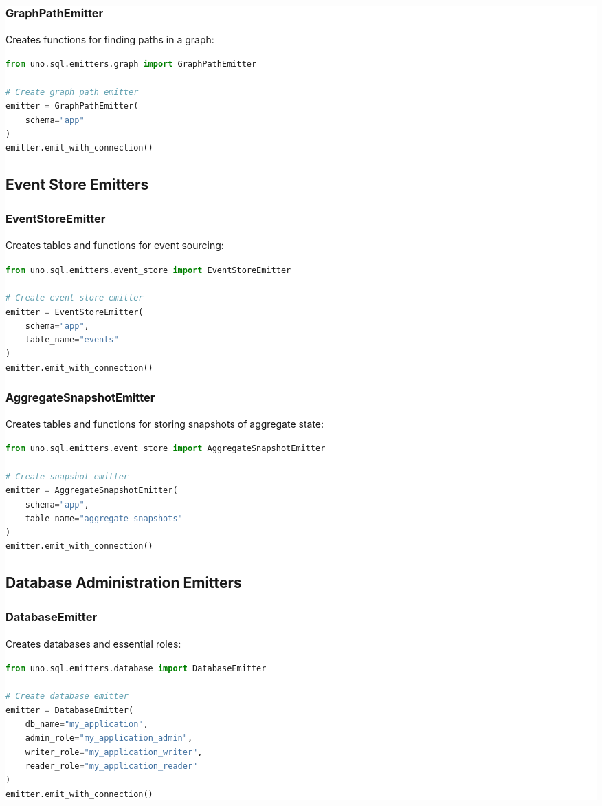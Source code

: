 ### GraphPathEmitter

Creates functions for finding paths in a graph:

```python
from uno.sql.emitters.graph import GraphPathEmitter

# Create graph path emitter
emitter = GraphPathEmitter(
    schema="app"
)
emitter.emit_with_connection()
```

## Event Store Emitters

### EventStoreEmitter

Creates tables and functions for event sourcing:

```python
from uno.sql.emitters.event_store import EventStoreEmitter

# Create event store emitter
emitter = EventStoreEmitter(
    schema="app",
    table_name="events"
)
emitter.emit_with_connection()
```

### AggregateSnapshotEmitter

Creates tables and functions for storing snapshots of aggregate state:

```python
from uno.sql.emitters.event_store import AggregateSnapshotEmitter

# Create snapshot emitter
emitter = AggregateSnapshotEmitter(
    schema="app",
    table_name="aggregate_snapshots"
)
emitter.emit_with_connection()
```

## Database Administration Emitters

### DatabaseEmitter

Creates databases and essential roles:

```python
from uno.sql.emitters.database import DatabaseEmitter

# Create database emitter
emitter = DatabaseEmitter(
    db_name="my_application",
    admin_role="my_application_admin",
    writer_role="my_application_writer",
    reader_role="my_application_reader"
)
emitter.emit_with_connection()
```
